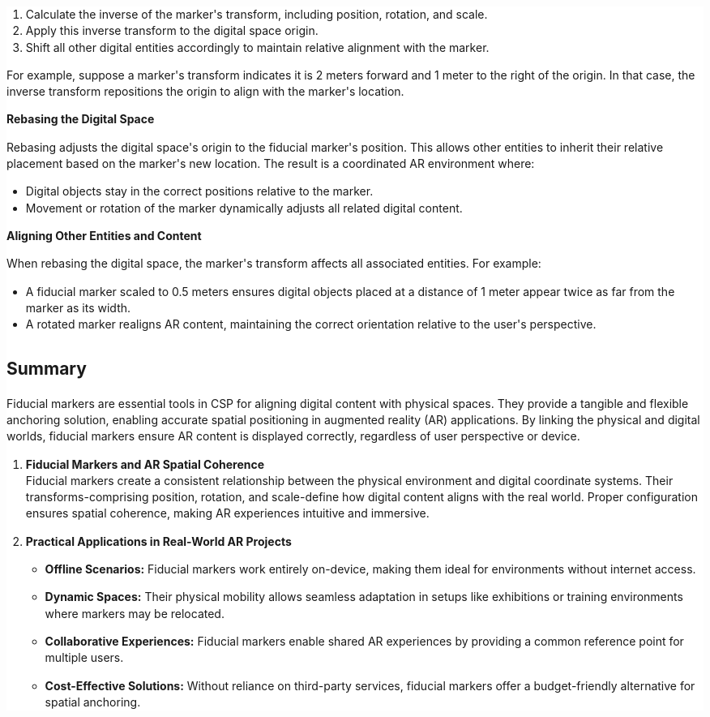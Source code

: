 1. Calculate the inverse of the marker's transform, including position, rotation, and scale.  
2. Apply this inverse transform to the digital space origin.  
3. Shift all other digital entities accordingly to maintain relative alignment with the marker.

For example, suppose a marker's transform indicates it is 2 meters forward and 1 meter to the right of the origin. In that case, the inverse transform repositions the origin to align with the marker's location.

**Rebasing the Digital Space**

Rebasing adjusts the digital space's origin to the fiducial marker's position. This allows other entities to inherit their relative placement based on the marker's new location. The result is a coordinated AR environment where:

* Digital objects stay in the correct positions relative to the marker.  
* Movement or rotation of the marker dynamically adjusts all related digital content.

**Aligning Other Entities and Content**

When rebasing the digital space, the marker's transform affects all associated entities. For example:

* A fiducial marker scaled to 0.5 meters ensures digital objects placed at a distance of 1 meter appear twice as far from the marker as its width.  
* A rotated marker realigns AR content, maintaining the correct orientation relative to the user's perspective.

## Summary

Fiducial markers are essential tools in CSP for aligning digital content with physical spaces. They provide a tangible and flexible anchoring solution, enabling accurate spatial positioning in augmented reality (AR) applications. By linking the physical and digital worlds, fiducial markers ensure AR content is displayed correctly, regardless of user perspective or device.

1. **Fiducial Markers and AR Spatial Coherence**  
   Fiducial markers create a consistent relationship between the physical environment and digital coordinate systems. Their transforms-comprising position, rotation, and scale-define how digital content aligns with the real world. Proper configuration ensures spatial coherence, making AR experiences intuitive and immersive.

2. **Practical Applications in Real-World AR Projects**  
   * **Offline Scenarios:** Fiducial markers work entirely on-device, making them ideal for environments without internet access.

   * **Dynamic Spaces:** Their physical mobility allows seamless adaptation in setups like exhibitions or training environments where markers may be relocated.

   * **Collaborative Experiences:** Fiducial markers enable shared AR experiences by providing a common reference point for multiple users.

   * **Cost-Effective Solutions:** Without reliance on third-party services, fiducial markers offer a budget-friendly alternative for spatial anchoring.
